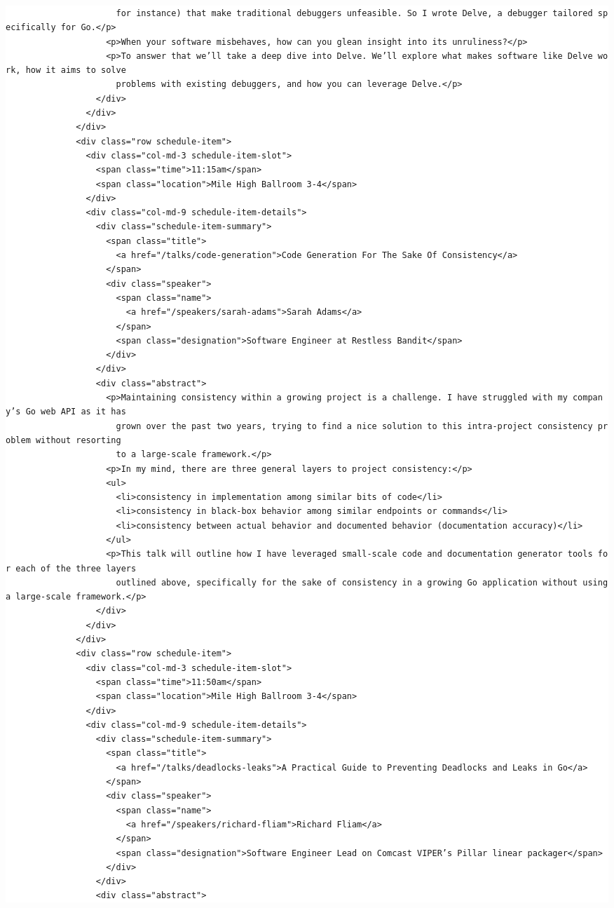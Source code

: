                           for instance) that make traditional debuggers unfeasible. So I wrote Delve, a debugger tailored specifically for Go.</p>
                        <p>When your software misbehaves, how can you glean insight into its unruliness?</p>
                        <p>To answer that we’ll take a deep dive into Delve. We’ll explore what makes software like Delve work, how it aims to solve
                          problems with existing debuggers, and how you can leverage Delve.</p>
                      </div>
                    </div>
                  </div>
                  <div class="row schedule-item">
                    <div class="col-md-3 schedule-item-slot">
                      <span class="time">11:15am</span>
                      <span class="location">Mile High Ballroom 3-4</span>
                    </div>
                    <div class="col-md-9 schedule-item-details">
                      <div class="schedule-item-summary">
                        <span class="title">
                          <a href="/talks/code-generation">Code Generation For The Sake Of Consistency</a>
                        </span>
                        <div class="speaker">
                          <span class="name">
                            <a href="/speakers/sarah-adams">Sarah Adams</a>
                          </span>
                          <span class="designation">Software Engineer at Restless Bandit</span>
                        </div>
                      </div>
                      <div class="abstract">
                        <p>Maintaining consistency within a growing project is a challenge. I have struggled with my company’s Go web API as it has
                          grown over the past two years, trying to find a nice solution to this intra-project consistency problem without resorting
                          to a large-scale framework.</p>
                        <p>In my mind, there are three general layers to project consistency:</p>
                        <ul>
                          <li>consistency in implementation among similar bits of code</li>
                          <li>consistency in black-box behavior among similar endpoints or commands</li>
                          <li>consistency between actual behavior and documented behavior (documentation accuracy)</li>
                        </ul>
                        <p>This talk will outline how I have leveraged small-scale code and documentation generator tools for each of the three layers
                          outlined above, specifically for the sake of consistency in a growing Go application without using a large-scale framework.</p>
                      </div>
                    </div>
                  </div>
                  <div class="row schedule-item">
                    <div class="col-md-3 schedule-item-slot">
                      <span class="time">11:50am</span>
                      <span class="location">Mile High Ballroom 3-4</span>
                    </div>
                    <div class="col-md-9 schedule-item-details">
                      <div class="schedule-item-summary">
                        <span class="title">
                          <a href="/talks/deadlocks-leaks">A Practical Guide to Preventing Deadlocks and Leaks in Go</a>
                        </span>
                        <div class="speaker">
                          <span class="name">
                            <a href="/speakers/richard-fliam">Richard Fliam</a>
                          </span>
                          <span class="designation">Software Engineer Lead on Comcast VIPER’s Pillar linear packager</span>
                        </div>
                      </div>
                      <div class="abstract">